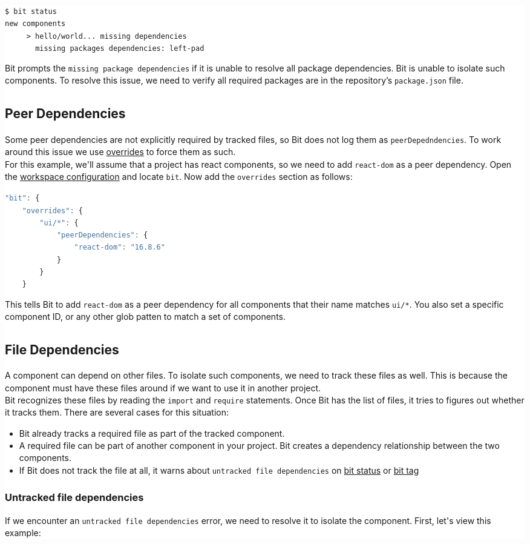 ```bash{3,4}
$ bit status
new components
     > hello/world... missing dependencies
       missing packages dependencies: left-pad
```

Bit prompts the `missing package dependencies` if it is unable to resolve all package dependencies. Bit is unable to isolate such components. To resolve this issue, we need to verify all required packages are in the repository’s `package.json` file.

## Peer Dependencies

Some peer dependencies are not explicitly required by tracked files, so Bit does not log them as `peerDepedndencies`. To work around this issue we use [overrides](/docs/conf-bit-json.html#overrides) to force them as such.  
For this example, we'll assume that a project has react components, so we need to add `react-dom` as a peer dependency. Open the [workspace configuration](/docs/conf-files.html#workspace-configuration) and locate `bit`. Now add the `overrides` section as follows:

```js
"bit": {
    "overrides": {
        "ui/*": {
            "peerDependencies": {
                "react-dom": "16.8.6"
            }
        }
    }
```

This tells Bit to add `react-dom` as a peer dependency for all components that their name matches `ui/*`. You also set a specific component ID, or any other glob patten to match a set of components.

## File Dependencies

A component can depend on other files. To isolate such components, we need to track these files as well. This is because the component must have these files around if we want to use it in another project.  
Bit recognizes these files by reading the `import` and `require` statements. Once Bit has the list of files, it tries to figures out whether it tracks them. There are several cases for this situation:

* Bit already tracks a required file as part of the tracked component.
* A required file can be part of another component in your project. Bit creates a dependency relationship between the two components.
* If Bit does not track the file at all, it warns about `untracked file dependencies` on [bit status](/docs/cli-status.html) or [bit tag](/docs/cli-tag.html)

### Untracked file dependencies

If we encounter an `untracked file dependencies` error, we need to resolve it to isolate the component. First, let's view this example:
